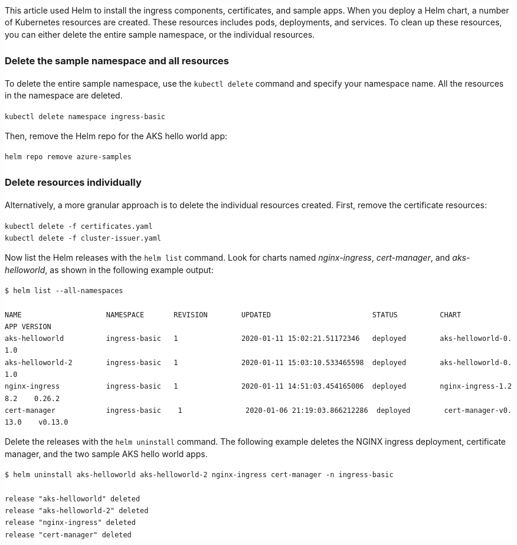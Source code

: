 This article used Helm to install the ingress components, certificates, and sample apps. When you deploy a Helm chart, a number of Kubernetes resources are created. These resources includes pods, deployments, and services. To clean up these resources, you can either delete the entire sample namespace, or the individual resources.

### Delete the sample namespace and all resources

To delete the entire sample namespace, use the `kubectl delete` command and specify your namespace name. All the resources in the namespace are deleted.

```console
kubectl delete namespace ingress-basic
```

Then, remove the Helm repo for the AKS hello world app:

```console
helm repo remove azure-samples
```

### Delete resources individually

Alternatively, a more granular approach is to delete the individual resources created. First, remove the certificate resources:

```console
kubectl delete -f certificates.yaml
kubectl delete -f cluster-issuer.yaml
```

Now list the Helm releases with the `helm list` command. Look for charts named *nginx-ingress*, *cert-manager*, and *aks-helloworld*, as shown in the following example output:

```
$ helm list --all-namespaces

NAME                    NAMESPACE       REVISION        UPDATED                        STATUS          CHART                   APP VERSION
aks-helloworld          ingress-basic   1               2020-01-11 15:02:21.51172346   deployed        aks-helloworld-0.1.0
aks-helloworld-2        ingress-basic   1               2020-01-11 15:03:10.533465598  deployed        aks-helloworld-0.1.0
nginx-ingress           ingress-basic   1               2020-01-11 14:51:03.454165006  deployed        nginx-ingress-1.28.2    0.26.2
cert-manager            ingress-basic    1               2020-01-06 21:19:03.866212286  deployed        cert-manager-v0.13.0    v0.13.0
```

Delete the releases with the `helm uninstall` command. The following example deletes the NGINX ingress deployment, certificate manager, and the two sample AKS hello world apps.

```
$ helm uninstall aks-helloworld aks-helloworld-2 nginx-ingress cert-manager -n ingress-basic

release "aks-helloworld" deleted
release "aks-helloworld-2" deleted
release "nginx-ingress" deleted
release "cert-manager" deleted
```
